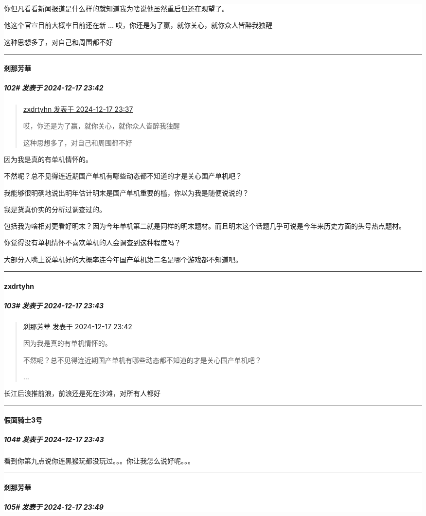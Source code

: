 你但凡看看新闻报道是什么样的就知道我为啥说他虽然重启但还在观望了。

他这个官宣目前大概率目前还在新 ...</blockquote>
哎，你还是为了赢，就你关心，就你众人皆醉我独醒

这种思想多了，对自己和周围都不好


*****

####  刹那芳華  
##### 102#       发表于 2024-12-17 23:42

<blockquote><a href="httphttps://bbs.saraba1st.com/2b/forum.php?mod=redirect&amp;goto=findpost&amp;pid=66950355&amp;ptid=2210846" target="_blank">zxdrtyhn 发表于 2024-12-17 23:37</a>

哎，你还是为了赢，就你关心，就你众人皆醉我独醒

这种思想多了，对自己和周围都不好</blockquote>
因为我是真的有单机情怀的。

不然呢？总不见得连近期国产单机有哪些动态都不知道的才是关心国产单机吧？

我能够很明确地说出明年估计明末是国产单机重要的槛，你以为我是随便说说的？

我是货真价实的分析过调查过的。

包括我为啥相对更看好明末？因为今年单机第二就是同样的明末题材。而且明末这个话题几乎可说是今年来历史方面的头号热点题材。

你觉得没有单机情怀不喜欢单机的人会调查到这种程度吗？

大部分人嘴上说单机好的大概率连今年国产单机第二名是哪个游戏都不知道吧。

*****

####  zxdrtyhn  
##### 103#       发表于 2024-12-17 23:43

<blockquote><a href="httphttps://bbs.saraba1st.com/2b/forum.php?mod=redirect&amp;goto=findpost&amp;pid=66950385&amp;ptid=2210846" target="_blank">刹那芳華 发表于 2024-12-17 23:42</a>

因为我是真的有单机情怀的。

不然呢？总不见得连近期国产单机有哪些动态都不知道的才是关心国产单机吧？

 ...</blockquote>
长江后浪推前浪，前浪还是死在沙滩，对所有人都好

*****

####  假面骑士3号  
##### 104#       发表于 2024-12-17 23:43

看到你第九点说你连黑猴玩都没玩过。。。你让我怎么说好呢。。。


*****

####  刹那芳華  
##### 105#       发表于 2024-12-17 23:49
